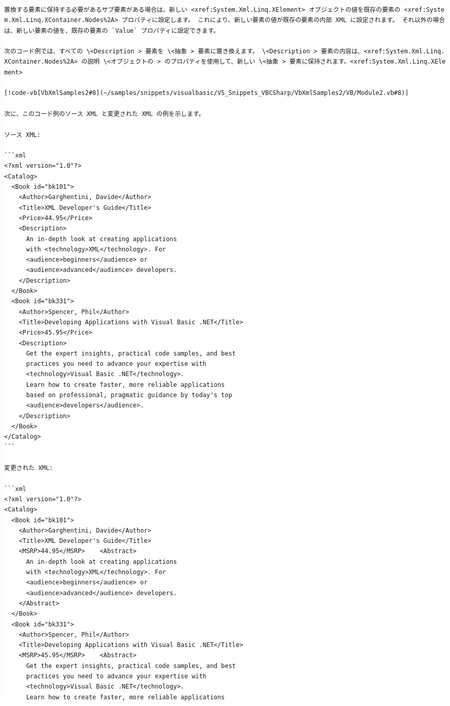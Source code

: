     置換する要素に保持する必要があるサブ要素がある場合は、新しい <xref:System.Xml.Linq.XElement> オブジェクトの値を既存の要素の <xref:System.Xml.Linq.XContainer.Nodes%2A> プロパティに設定します。 これにより、新しい要素の値が既存の要素の内部 XML に設定されます。 それ以外の場合は、新しい要素の値を、既存の要素の `Value` プロパティに設定できます。

    次のコード例では、すべての \<Description > 要素を \<抽象 > 要素に置き換えます。 \<Description > 要素の内容は、<xref:System.Xml.Linq.XContainer.Nodes%2A> の説明 \<オブジェクトの > のプロパティを使用して、新しい \<抽象 > 要素に保持されます。<xref:System.Xml.Linq.XElement>

    [!code-vb[VbXmlSamples2#8](~/samples/snippets/visualbasic/VS_Snippets_VBCSharp/VbXmlSamples2/VB/Module2.vb#8)]

    次に、このコード例のソース XML と変更された XML の例を示します。

    ソース XML:

    ```xml
    <?xml version="1.0"?>
    <Catalog>
      <Book id="bk101">
        <Author>Garghentini, Davide</Author>
        <Title>XML Developer's Guide</Title>
        <Price>44.95</Price>
        <Description>
          An in-depth look at creating applications
          with <technology>XML</technology>. For
          <audience>beginners</audience> or
          <audience>advanced</audience> developers.
        </Description>
      </Book>
      <Book id="bk331">
        <Author>Spencer, Phil</Author>
        <Title>Developing Applications with Visual Basic .NET</Title>
        <Price>45.95</Price>
        <Description>
          Get the expert insights, practical code samples, and best
          practices you need to advance your expertise with
          <technology>Visual Basic .NET</technology>.
          Learn how to create faster, more reliable applications
          based on professional, pragmatic guidance by today's top
          <audience>developers</audience>.
        </Description>
      </Book>
    </Catalog>
    ```

    変更された XML:

    ```xml
    <?xml version="1.0"?>
    <Catalog>
      <Book id="bk101">
        <Author>Garghentini, Davide</Author>
        <Title>XML Developer's Guide</Title>
        <MSRP>44.95</MSRP>    <Abstract>
          An in-depth look at creating applications
          with <technology>XML</technology>. For
          <audience>beginners</audience> or
          <audience>advanced</audience> developers.
        </Abstract>
      </Book>
      <Book id="bk331">
        <Author>Spencer, Phil</Author>
        <Title>Developing Applications with Visual Basic .NET</Title>
        <MSRP>45.95</MSRP>    <Abstract>
          Get the expert insights, practical code samples, and best
          practices you need to advance your expertise with
          <technology>Visual Basic .NET</technology>.
          Learn how to create faster, more reliable applications